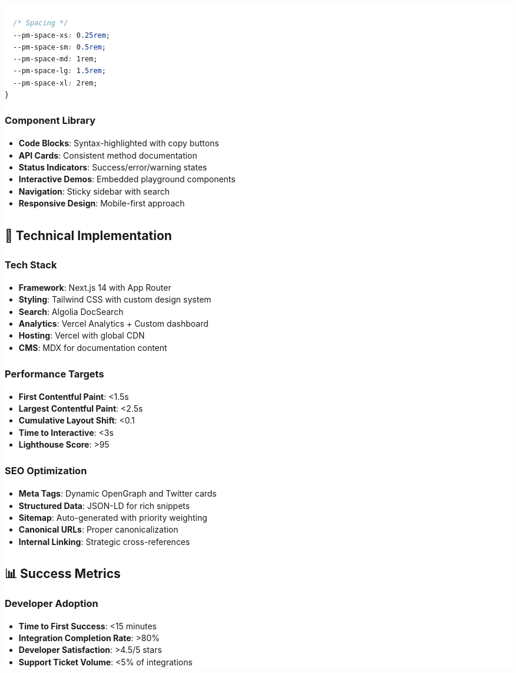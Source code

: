```css
  
  /* Spacing */
  --pm-space-xs: 0.25rem;
  --pm-space-sm: 0.5rem;
  --pm-space-md: 1rem;
  --pm-space-lg: 1.5rem;
  --pm-space-xl: 2rem;
}
```

### **Component Library**
- **Code Blocks**: Syntax-highlighted with copy buttons
- **API Cards**: Consistent method documentation
- **Status Indicators**: Success/error/warning states
- **Interactive Demos**: Embedded playground components
- **Navigation**: Sticky sidebar with search
- **Responsive Design**: Mobile-first approach

## 🚀 **Technical Implementation**

### **Tech Stack**
- **Framework**: Next.js 14 with App Router
- **Styling**: Tailwind CSS with custom design system
- **Search**: Algolia DocSearch
- **Analytics**: Vercel Analytics + Custom dashboard
- **Hosting**: Vercel with global CDN
- **CMS**: MDX for documentation content

### **Performance Targets**
- **First Contentful Paint**: <1.5s
- **Largest Contentful Paint**: <2.5s
- **Cumulative Layout Shift**: <0.1
- **Time to Interactive**: <3s
- **Lighthouse Score**: >95

### **SEO Optimization**
- **Meta Tags**: Dynamic OpenGraph and Twitter cards
- **Structured Data**: JSON-LD for rich snippets
- **Sitemap**: Auto-generated with priority weighting
- **Canonical URLs**: Proper canonicalization
- **Internal Linking**: Strategic cross-references

## 📊 **Success Metrics**

### **Developer Adoption**
- **Time to First Success**: <15 minutes
- **Integration Completion Rate**: >80%
- **Developer Satisfaction**: >4.5/5 stars
- **Support Ticket Volume**: <5% of integrations

